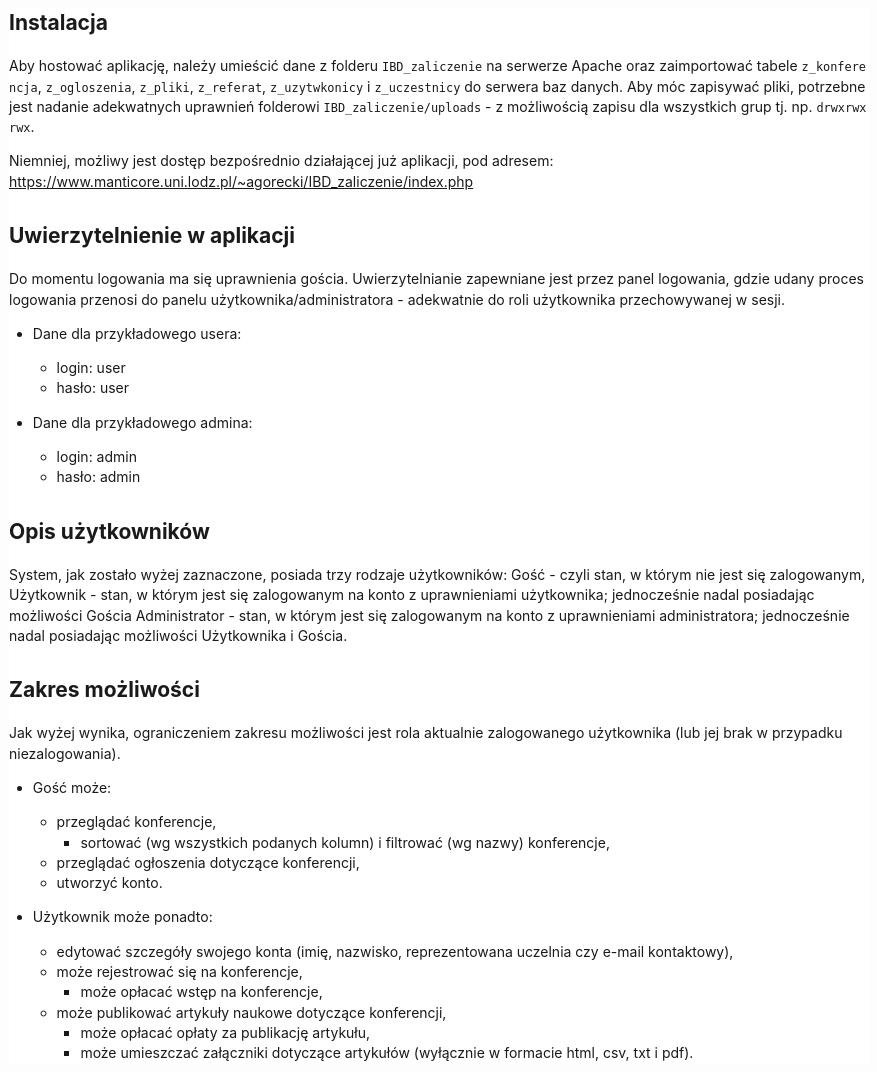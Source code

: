 ## Instalacja

Aby hostować aplikację, należy umieścić dane z folderu `IBD_zaliczenie` na serwerze Apache oraz zaimportować tabele `z_konferencja`, `z_ogloszenia`, `z_pliki`, `z_referat`, `z_uzytwkonicy` i `z_uczestnicy` do serwera baz danych. Aby móc zapisywać pliki, potrzebne jest nadanie adekwatnych uprawnień folderowi `IBD_zaliczenie/uploads` - z możliwością zapisu dla wszystkich grup tj. np. `drwxrwxrwx`.

Niemniej, możliwy jest dostęp bezpośrednio działającej już aplikacji, pod adresem: 
https://www.manticore.uni.lodz.pl/~agorecki/IBD_zaliczenie/index.php

## Uwierzytelnienie w aplikacji

Do momentu logowania ma się uprawnienia gościa. Uwierzytelnianie zapewniane jest przez panel logowania, gdzie udany proces logowania przenosi do panelu użytkownika/administratora - adekwatnie do roli użytkownika przechowywanej w sesji. 

* Dane dla przykładowego usera:
    - login: user
    - hasło: user

* Dane dla przykładowego admina:
    - login: admin
    - hasło: admin

## Opis użytkowników

System, jak zostało wyżej zaznaczone, posiada trzy rodzaje użytkowników: 
    Gość - czyli stan, w którym nie jest się zalogowanym, 
    Użytkownik - stan, w którym jest się zalogowanym na konto z uprawnieniami użytkownika; jednocześnie nadal posiadając możliwości Gościa
    Administrator - stan, w którym jest się zalogowanym na konto z uprawnieniami administratora; jednocześnie nadal posiadając możliwości Użytkownika i Gościa.

## Zakres możliwości

Jak wyżej wynika, ograniczeniem zakresu możliwości jest rola aktualnie zalogowanego użytkownika (lub jej brak w przypadku niezalogowania).

* Gość może:
    - przeglądać konferencje,
        - sortować (wg wszystkich podanych kolumn) i filtrować (wg nazwy) konferencje,
    - przeglądać ogłoszenia dotyczące konferencji,
    - utworzyć konto.

* Użytkownik może ponadto:
    - edytować szczegóły swojego konta (imię, nazwisko, reprezentowana uczelnia czy e-mail kontaktowy),
    - może rejestrować się na konferencje,
        - może opłacać wstęp na konferencje,
    - może publikować artykuły naukowe dotyczące konferencji,
        - może opłacać opłaty za publikację artykułu,
        - może umieszczać załączniki dotyczące artykułów (wyłącznie w formacie html, csv, txt i pdf).
